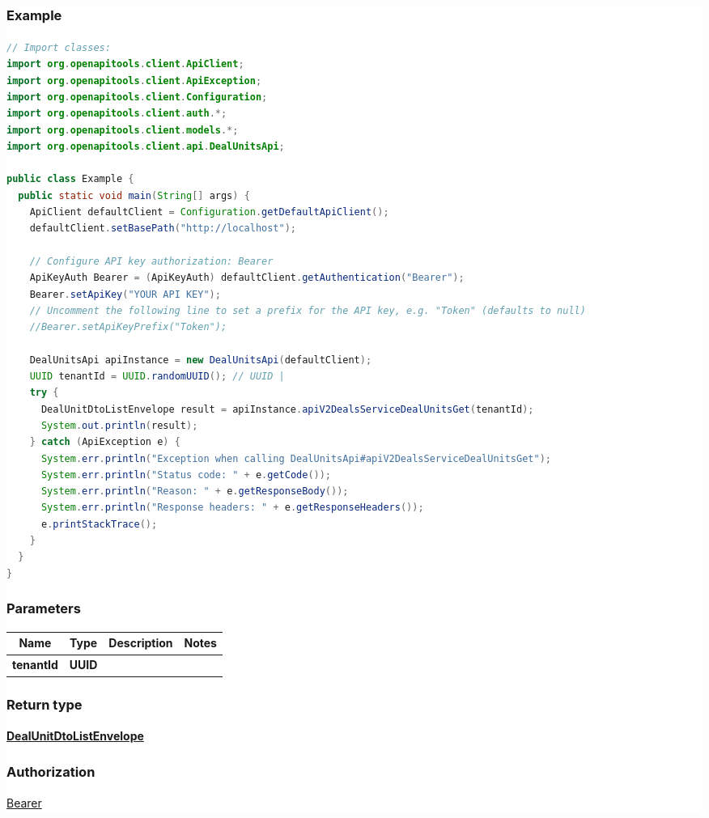 ### Example
```java
// Import classes:
import org.openapitools.client.ApiClient;
import org.openapitools.client.ApiException;
import org.openapitools.client.Configuration;
import org.openapitools.client.auth.*;
import org.openapitools.client.models.*;
import org.openapitools.client.api.DealUnitsApi;

public class Example {
  public static void main(String[] args) {
    ApiClient defaultClient = Configuration.getDefaultApiClient();
    defaultClient.setBasePath("http://localhost");
    
    // Configure API key authorization: Bearer
    ApiKeyAuth Bearer = (ApiKeyAuth) defaultClient.getAuthentication("Bearer");
    Bearer.setApiKey("YOUR API KEY");
    // Uncomment the following line to set a prefix for the API key, e.g. "Token" (defaults to null)
    //Bearer.setApiKeyPrefix("Token");

    DealUnitsApi apiInstance = new DealUnitsApi(defaultClient);
    UUID tenantId = UUID.randomUUID(); // UUID | 
    try {
      DealUnitDtoListEnvelope result = apiInstance.apiV2DealsServiceDealUnitsGet(tenantId);
      System.out.println(result);
    } catch (ApiException e) {
      System.err.println("Exception when calling DealUnitsApi#apiV2DealsServiceDealUnitsGet");
      System.err.println("Status code: " + e.getCode());
      System.err.println("Reason: " + e.getResponseBody());
      System.err.println("Response headers: " + e.getResponseHeaders());
      e.printStackTrace();
    }
  }
}
```

### Parameters

| Name | Type | Description  | Notes |
|------------- | ------------- | ------------- | -------------|
| **tenantId** | **UUID**|  | |

### Return type

[**DealUnitDtoListEnvelope**](DealUnitDtoListEnvelope.md)

### Authorization

[Bearer](../README.md#Bearer)
